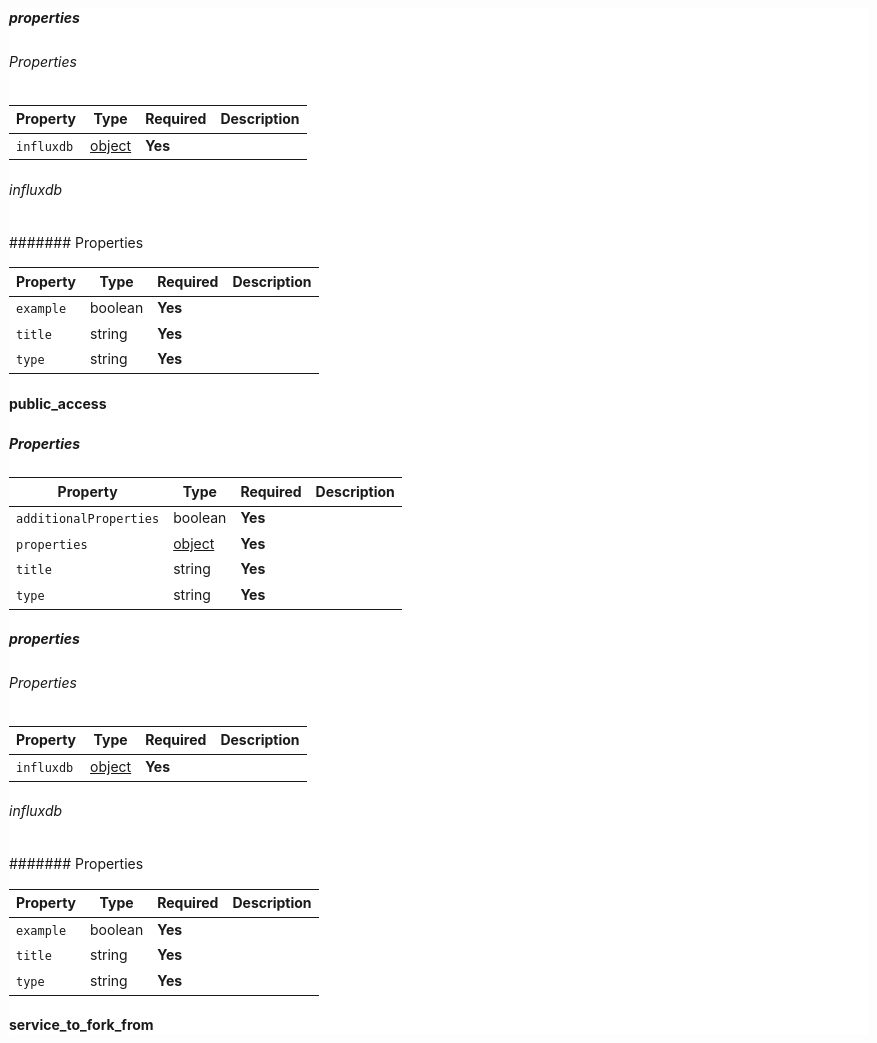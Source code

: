##### properties

###### Properties

| Property   | Type                | Required | Description |
|------------|---------------------|----------|-------------|
| `influxdb` | [object](#influxdb) | **Yes**  |             |

###### influxdb

####### Properties

| Property  | Type    | Required | Description |
|-----------|---------|----------|-------------|
| `example` | boolean | **Yes**  |             |
| `title`   | string  | **Yes**  |             |
| `type`    | string  | **Yes**  |             |

#### public_access

##### Properties

| Property               | Type                  | Required | Description |
|------------------------|-----------------------|----------|-------------|
| `additionalProperties` | boolean               | **Yes**  |             |
| `properties`           | [object](#properties) | **Yes**  |             |
| `title`                | string                | **Yes**  |             |
| `type`                 | string                | **Yes**  |             |

##### properties

###### Properties

| Property   | Type                | Required | Description |
|------------|---------------------|----------|-------------|
| `influxdb` | [object](#influxdb) | **Yes**  |             |

###### influxdb

####### Properties

| Property  | Type    | Required | Description |
|-----------|---------|----------|-------------|
| `example` | boolean | **Yes**  |             |
| `title`   | string  | **Yes**  |             |
| `type`    | string  | **Yes**  |             |

#### service_to_fork_from
